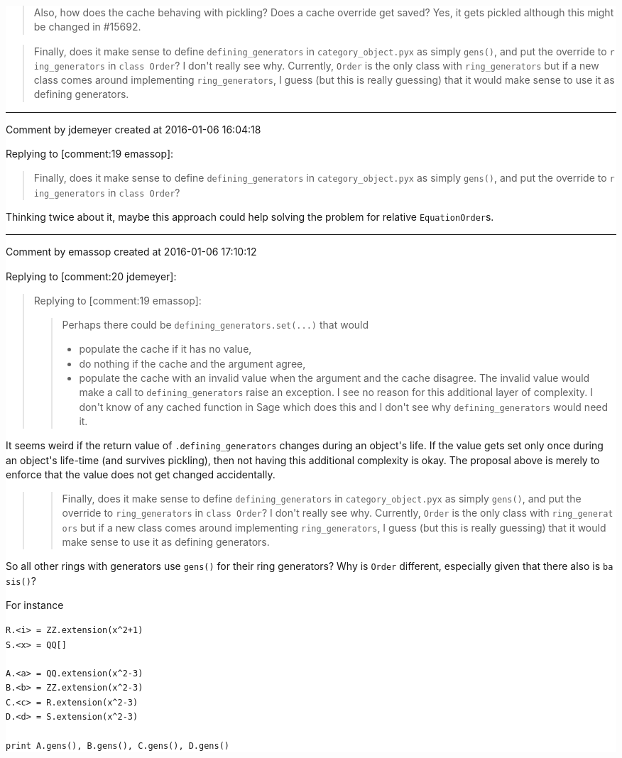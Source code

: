> Also, how does the cache behaving with pickling? Does a cache override get saved?
Yes, it gets pickled although this might be changed in #15692.

> Finally, does it make sense to define `defining_generators` in `category_object.pyx` as simply `gens()`, and put the override to `ring_generators` in `class Order`?
I don't really see why. Currently, `Order` is the only class with `ring_generators` but if a new class comes around implementing `ring_generators`, I guess (but this is really guessing) that it would make sense to use it as defining generators.


---

Comment by jdemeyer created at 2016-01-06 16:04:18

Replying to [comment:19 emassop]:
> Finally, does it make sense to define `defining_generators` in `category_object.pyx` as simply `gens()`, and put the override to `ring_generators` in `class Order`?

Thinking twice about it, maybe this approach could help solving the problem for relative `EquationOrder`s.


---

Comment by emassop created at 2016-01-06 17:10:12

Replying to [comment:20 jdemeyer]:
> Replying to [comment:19 emassop]:
> > Perhaps there could be `defining_generators.set(...)` that would
> > * populate the cache if it has no value,
> > * do nothing if the cache and the argument agree,
> > * populate the cache with an invalid value when the argument and the cache disagree.
> > The invalid value would make a call to `defining_generators` raise an exception.
> I see no reason for this additional layer of complexity. I don't know of any cached function in Sage which does this and I don't see why `defining_generators` would need it.

It seems weird if the return value of `.defining_generators` changes during an object's life. If the value gets set only once during an object's life-time (and survives pickling), then not having this additional complexity is okay. The proposal above is merely to enforce that the value does not get changed accidentally.

> > Finally, does it make sense to define `defining_generators` in `category_object.pyx` as simply `gens()`, and put the override to `ring_generators` in `class Order`?
> I don't really see why. Currently, `Order` is the only class with `ring_generators` but if a new class comes around implementing `ring_generators`, I guess (but this is really guessing) that it would make sense to use it as defining generators.

So all other rings with generators use `gens()` for their ring generators? Why is `Order` different, especially given that there also is `basis()`?

For instance

```
R.<i> = ZZ.extension(x^2+1)
S.<x> = QQ[]

A.<a> = QQ.extension(x^2-3)
B.<b> = ZZ.extension(x^2-3)
C.<c> = R.extension(x^2-3)
D.<d> = S.extension(x^2-3)

print A.gens(), B.gens(), C.gens(), D.gens()
```

